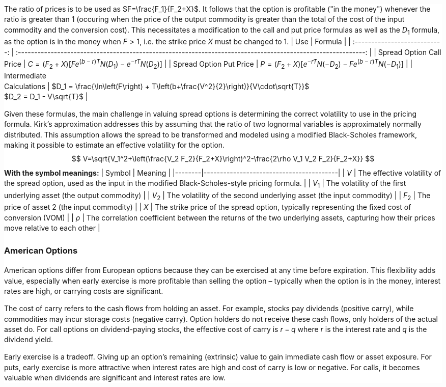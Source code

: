 The ratio of prices is to be used as $F=\frac{F_1}{F_2+X}$. It follows that the option is profitable ("in the money") whenever the ratio is greater than 1 (occuring when the price of the output commodity is greater than the total of the cost of the input commodity and the conversion cost). This necessitates a modification to the call and put price formulas as well as the $D_1$ formula, as the option is in the money when $F>1$, i.e. the strike price $X$ must be changed to $1$. 
| Use                           | Formula                                                                                                      |
| :---------------------------: | :----------------------------------------------------------------------------------------------------------: |
| Spread Option Call Price      | $C = \left(F_2+X\right)\left[Fe^{(b-r)T}N(D_1) - e^{-rT}N(D_2)\right]$                                       |
| Spread Option Put Price       | $P = \left(F_2+X\right)\left[e^{-rT}N(-D_2) - Fe^{(b-r)T} N(-D_1)\right]$                                    |
| Intermediate<br/>Calculations | $D_1 = \frac{\ln\left(F\right) + T\left(b+\frac{V^2}{2}\right)}{V\cdot\sqrt{T}}$<br/>$D_2 = D_1 - V\sqrt{T}$ |

Given these formulas, the main challenge in valuing spread options is determining the correct volatility to use in the pricing formula. Kirk’s approximation addresses this by assuming that the ratio of two lognormal variables is approximately normally distributed. This assumption allows the spread to be transformed and modeled using a modified Black-Scholes framework, making it possible to estimate an effective volatility for the option.
$$
V=\sqrt{V_1^2+\left(\frac{V_2 F_2}{F_2+X}\right)^2-\frac{2\rho V_1 V_2 F_2}{F_2+X}}
$$
**With the symbol meanings:**
| Symbol | Meaning                                 | 
|--------|-----------------------------------------| 
| $V$    | The effective volatility of the spread option, used as the input in the modified Black-Scholes-style pricing formula. |
| $V_1$  | The volatility of the first underlying asset (the output commodity) | 
| $V_2$  | The volatility of the second underlying asset (the input commodity) |
| $F_2$  | The price of asset 2 (the input commodity) | 
| $X$    | The strike price of the spread option, typically representing the fixed cost of conversion (VOM) |
| $\rho$ | The correlation coefficient between the returns of the two underlying assets, capturing how their prices move relative to each other | 

### American Options

American options differ from European options because they can be exercised at any time before expiration. This flexibility adds value, especially when early exercise is more profitable than selling the option – typically when the option is in the money, interest rates are high, or carrying costs are significant.

The cost of carry refers to the cash flows from holding an asset. For example, stocks pay dividends (positive carry), while commodities may incur storage costs (negative carry). Option holders do not receive these cash flows, only holders of the actual asset do. For call options on dividend-paying stocks, the effective cost of carry is $r-q$ where $r$ is the interest rate and $q$ is the dividend yield.

Early exercise is a tradeoff. Giving up an option’s remaining (extrinsic) value to gain immediate cash flow or asset exposure. For puts, early exercise is more attractive when interest rates are high and cost of carry is low or negative. For calls, it becomes valuable when dividends are significant and interest rates are low.
